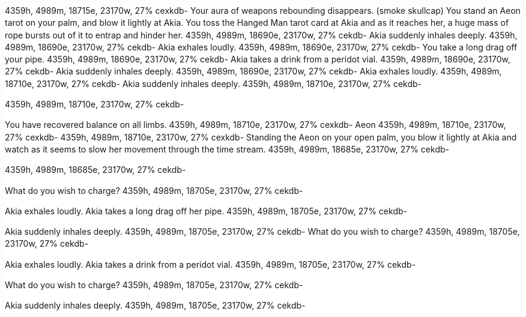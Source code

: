 4359h, 4989m, 18715e, 23170w, 27% cexkdb-
Your aura of weapons rebounding disappears. (smoke skullcap)
You stand an Aeon tarot on your palm, and blow it lightly at Akia.
You toss the Hanged Man tarot card at Akia and as it reaches her, a huge mass of
rope bursts out of it to entrap and hinder her.
4359h, 4989m, 18690e, 23170w, 27% cekdb-
Akia suddenly inhales deeply.
4359h, 4989m, 18690e, 23170w, 27% cekdb-
Akia exhales loudly.
4359h, 4989m, 18690e, 23170w, 27% cekdb-
You take a long drag off your pipe.
4359h, 4989m, 18690e, 23170w, 27% cekdb-
Akia takes a drink from a peridot vial.
4359h, 4989m, 18690e, 23170w, 27% cekdb-
Akia suddenly inhales deeply.
4359h, 4989m, 18690e, 23170w, 27% cekdb-
Akia exhales loudly.
4359h, 4989m, 18710e, 23170w, 27% cekdb-
Akia suddenly inhales deeply.
4359h, 4989m, 18710e, 23170w, 27% cekdb-

4359h, 4989m, 18710e, 23170w, 27% cekdb-

You have recovered balance on all limbs.
4359h, 4989m, 18710e, 23170w, 27% cexkdb-
Aeon
4359h, 4989m, 18710e, 23170w, 27% cexkdb-
4359h, 4989m, 18710e, 23170w, 27% cexkdb-
Standing the Aeon on your open palm, you blow it lightly at Akia and watch as it
seems to slow her movement through the time stream.
4359h, 4989m, 18685e, 23170w, 27% cekdb-

4359h, 4989m, 18685e, 23170w, 27% cekdb-


What do you wish to charge?
4359h, 4989m, 18705e, 23170w, 27% cekdb-

Akia exhales loudly.
Akia takes a long drag off her pipe.
4359h, 4989m, 18705e, 23170w, 27% cekdb-

Akia suddenly inhales deeply.
4359h, 4989m, 18705e, 23170w, 27% cekdb-
What do you wish to charge?
4359h, 4989m, 18705e, 23170w, 27% cekdb-

Akia exhales loudly.
Akia takes a drink from a peridot vial.
4359h, 4989m, 18705e, 23170w, 27% cekdb-

What do you wish to charge?
4359h, 4989m, 18705e, 23170w, 27% cekdb-

Akia suddenly inhales deeply.
4359h, 4989m, 18705e, 23170w, 27% cekdb-
